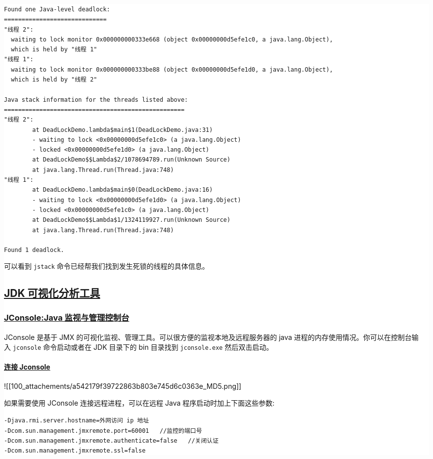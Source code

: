 ```
Found one Java-level deadlock:
=============================
"线程 2":
  waiting to lock monitor 0x000000000333e668 (object 0x00000000d5efe1c0, a java.lang.Object),
  which is held by "线程 1"
"线程 1":
  waiting to lock monitor 0x000000000333be88 (object 0x00000000d5efe1d0, a java.lang.Object),
  which is held by "线程 2"

Java stack information for the threads listed above:
===================================================
"线程 2":
        at DeadLockDemo.lambda$main$1(DeadLockDemo.java:31)
        - waiting to lock <0x00000000d5efe1c0> (a java.lang.Object)
        - locked <0x00000000d5efe1d0> (a java.lang.Object)
        at DeadLockDemo$$Lambda$2/1078694789.run(Unknown Source)
        at java.lang.Thread.run(Thread.java:748)
"线程 1":
        at DeadLockDemo.lambda$main$0(DeadLockDemo.java:16)
        - waiting to lock <0x00000000d5efe1d0> (a java.lang.Object)
        - locked <0x00000000d5efe1c0> (a java.lang.Object)
        at DeadLockDemo$$Lambda$1/1324119927.run(Unknown Source)
        at java.lang.Thread.run(Thread.java:748)

Found 1 deadlock.
```

可以看到 `jstack` 命令已经帮我们找到发生死锁的线程的具体信息。

## [JDK 可视化分析工具](https://javaguide.cn/java/jvm/jdk-monitoring-and-troubleshooting-tools.html#jdk-%E5%8F%AF%E8%A7%86%E5%8C%96%E5%88%86%E6%9E%90%E5%B7%A5%E5%85%B7)

### [JConsole:Java 监视与管理控制台](https://javaguide.cn/java/jvm/jdk-monitoring-and-troubleshooting-tools.html#jconsole-java-%E7%9B%91%E8%A7%86%E4%B8%8E%E7%AE%A1%E7%90%86%E6%8E%A7%E5%88%B6%E5%8F%B0)

JConsole 是基于 JMX 的可视化监视、管理工具。可以很方便的监视本地及远程服务器的 java 进程的内存使用情况。你可以在控制台输入 `jconsole` 命令启动或者在 JDK 目录下的 bin 目录找到 `jconsole.exe` 然后双击启动。

#### [连接 Jconsole](https://javaguide.cn/java/jvm/jdk-monitoring-and-troubleshooting-tools.html#%E8%BF%9E%E6%8E%A5-jconsole)

![[100_attachements/a542179f39722863b803e745d6c0363e_MD5.png]]

如果需要使用 JConsole 连接远程进程，可以在远程 Java 程序启动时加上下面这些参数:

```
-Djava.rmi.server.hostname=外网访问 ip 地址
-Dcom.sun.management.jmxremote.port=60001   //监控的端口号
-Dcom.sun.management.jmxremote.authenticate=false   //关闭认证
-Dcom.sun.management.jmxremote.ssl=false
```
